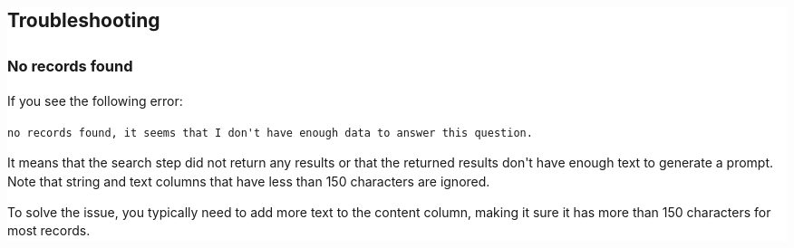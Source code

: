 ## Troubleshooting

### No records found

If you see the following error:

```
no records found, it seems that I don't have enough data to answer this question.
```

It means that the search step did not return any results or that the returned results don't have enough text to generate a prompt. Note that string and text columns that have less than 150 characters are ignored.

To solve the issue, you typically need to add more text to the content column, making it sure it has more than 150 characters for most records.